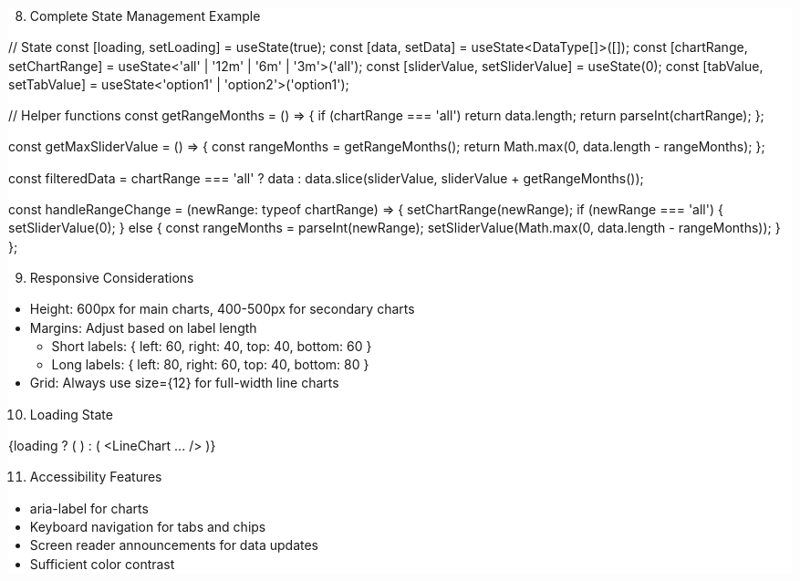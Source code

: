   8. Complete State Management Example

  // State
  const [loading, setLoading] = useState(true);
  const [data, setData] = useState<DataType[]>([]);
  const [chartRange, setChartRange] = useState<'all' | '12m' | '6m' | '3m'>('all');
  const [sliderValue, setSliderValue] = useState<number>(0);
  const [tabValue, setTabValue] = useState<'option1' | 'option2'>('option1');

  // Helper functions
  const getRangeMonths = () => {
    if (chartRange === 'all') return data.length;
    return parseInt(chartRange);
  };

  const getMaxSliderValue = () => {
    const rangeMonths = getRangeMonths();
    return Math.max(0, data.length - rangeMonths);
  };

  const filteredData = chartRange === 'all'
    ? data
    : data.slice(sliderValue, sliderValue + getRangeMonths());

  const handleRangeChange = (newRange: typeof chartRange) => {
    setChartRange(newRange);
    if (newRange === 'all') {
      setSliderValue(0);
    } else {
      const rangeMonths = parseInt(newRange);
      setSliderValue(Math.max(0, data.length - rangeMonths));
    }
  };

  9. Responsive Considerations

  - Height: 600px for main charts, 400-500px for secondary charts
  - Margins: Adjust based on label length
    - Short labels: { left: 60, right: 40, top: 40, bottom: 60 }
    - Long labels: { left: 80, right: 60, top: 40, bottom: 80 }
  - Grid: Always use size={12} for full-width line charts

  10. Loading State

  {loading ? (
    <Skeleton variant="rectangular" height={600} />
  ) : (
    <LineChart ... />
  )}

  11. Accessibility Features

  - aria-label for charts
  - Keyboard navigation for tabs and chips
  - Screen reader announcements for data updates
  - Sufficient color contrast
